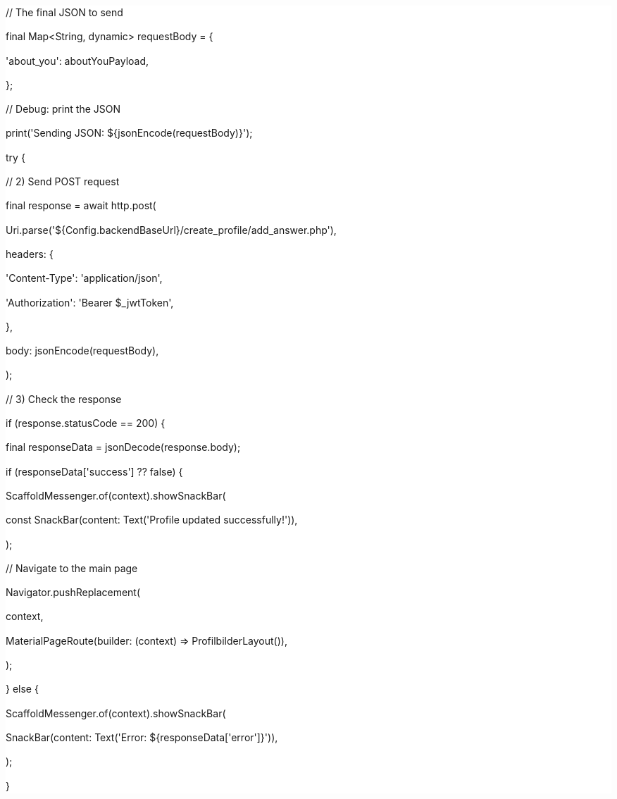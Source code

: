 // The final JSON to send

final Map<String, dynamic> requestBody = {

'about_you': aboutYouPayload,

};

// Debug: print the JSON

print('Sending JSON: ${jsonEncode(requestBody)}');

try {

// 2) Send POST request

final response = await http.post(

Uri.parse('${Config.backendBaseUrl}/create_profile/add_answer.php'),

headers: {

'Content-Type': 'application/json',

'Authorization': 'Bearer $_jwtToken',

},

body: jsonEncode(requestBody),

);

// 3) Check the response

if (response.statusCode == 200) {

final responseData = jsonDecode(response.body);

if (responseData['success'] ?? false) {

ScaffoldMessenger.of(context).showSnackBar(

const SnackBar(content: Text('Profile updated successfully!')),

);

// Navigate to the main page

Navigator.pushReplacement(

context,

MaterialPageRoute(builder: (context) => ProfilbilderLayout()),

);

} else {

ScaffoldMessenger.of(context).showSnackBar(

SnackBar(content: Text('Error: ${responseData['error']}')),

);

}
